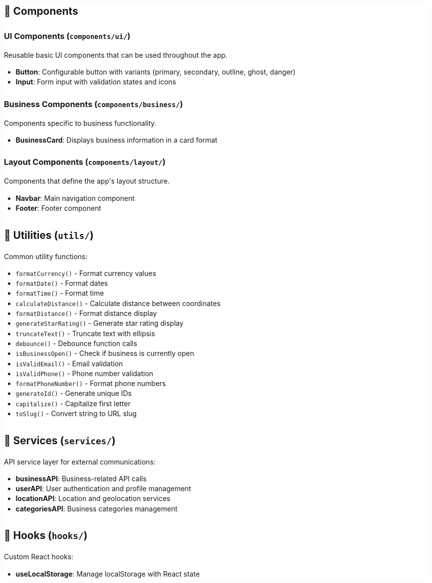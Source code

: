 ## 🧩 Components

### UI Components (`components/ui/`)
Reusable basic UI components that can be used throughout the app.

- **Button**: Configurable button with variants (primary, secondary, outline, ghost, danger)
- **Input**: Form input with validation states and icons

### Business Components (`components/business/`)
Components specific to business functionality.

- **BusinessCard**: Displays business information in a card format

### Layout Components (`components/layout/`)
Components that define the app's layout structure.

- **Navbar**: Main navigation component
- **Footer**: Footer component

## 🔧 Utilities (`utils/`)

Common utility functions:
- `formatCurrency()` - Format currency values
- `formatDate()` - Format dates
- `formatTime()` - Format time
- `calculateDistance()` - Calculate distance between coordinates
- `formatDistance()` - Format distance display
- `generateStarRating()` - Generate star rating display
- `truncateText()` - Truncate text with ellipsis
- `debounce()` - Debounce function calls
- `isBusinessOpen()` - Check if business is currently open
- `isValidEmail()` - Email validation
- `isValidPhone()` - Phone number validation
- `formatPhoneNumber()` - Format phone numbers
- `generateId()` - Generate unique IDs
- `capitalize()` - Capitalize first letter
- `toSlug()` - Convert string to URL slug

## 🔌 Services (`services/`)

API service layer for external communications:
- **businessAPI**: Business-related API calls
- **userAPI**: User authentication and profile management
- **locationAPI**: Location and geolocation services
- **categoriesAPI**: Business categories management

## 🎣 Hooks (`hooks/`)

Custom React hooks:
- **useLocalStorage**: Manage localStorage with React state
